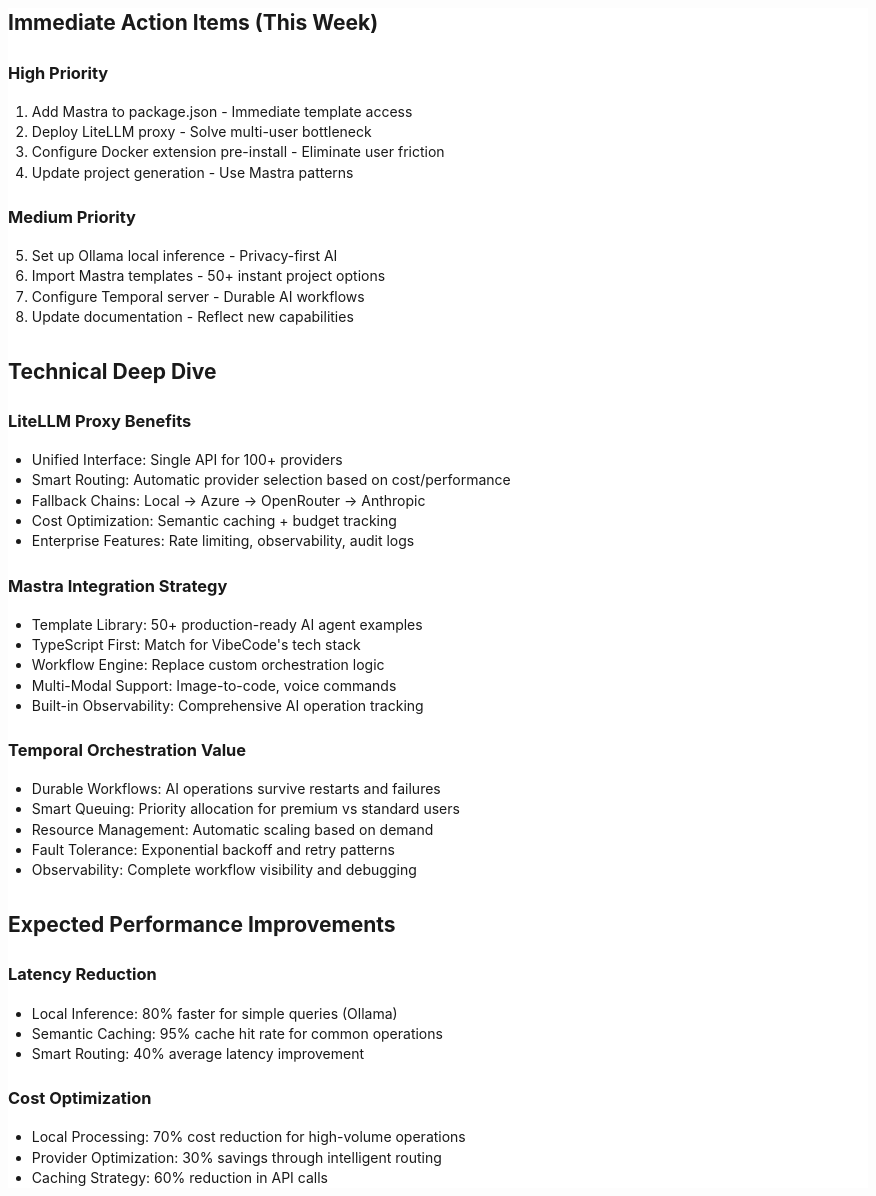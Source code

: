 ## Immediate Action Items (This Week)

### High Priority
1. Add Mastra to package.json - Immediate template access
2. Deploy LiteLLM proxy - Solve multi-user bottleneck
3. Configure Docker extension pre-install - Eliminate user friction
4. Update project generation - Use Mastra patterns

### Medium Priority
5. Set up Ollama local inference - Privacy-first AI
6. Import Mastra templates - 50+ instant project options
7. Configure Temporal server - Durable AI workflows
8. Update documentation - Reflect new capabilities

## Technical Deep Dive

### LiteLLM Proxy Benefits
- Unified Interface: Single API for 100+ providers
- Smart Routing: Automatic provider selection based on cost/performance
- Fallback Chains: Local → Azure → OpenRouter → Anthropic
- Cost Optimization: Semantic caching + budget tracking
- Enterprise Features: Rate limiting, observability, audit logs

### Mastra Integration Strategy
- Template Library: 50+ production-ready AI agent examples
- TypeScript First: Match for VibeCode's tech stack
- Workflow Engine: Replace custom orchestration logic
- Multi-Modal Support: Image-to-code, voice commands
- Built-in Observability: Comprehensive AI operation tracking

### Temporal Orchestration Value
- Durable Workflows: AI operations survive restarts and failures
- Smart Queuing: Priority allocation for premium vs standard users
- Resource Management: Automatic scaling based on demand
- Fault Tolerance: Exponential backoff and retry patterns
- Observability: Complete workflow visibility and debugging

## Expected Performance Improvements

### Latency Reduction
- Local Inference: 80% faster for simple queries (Ollama)
- Semantic Caching: 95% cache hit rate for common operations
- Smart Routing: 40% average latency improvement

### Cost Optimization
- Local Processing: 70% cost reduction for high-volume operations
- Provider Optimization: 30% savings through intelligent routing
- Caching Strategy: 60% reduction in API calls
